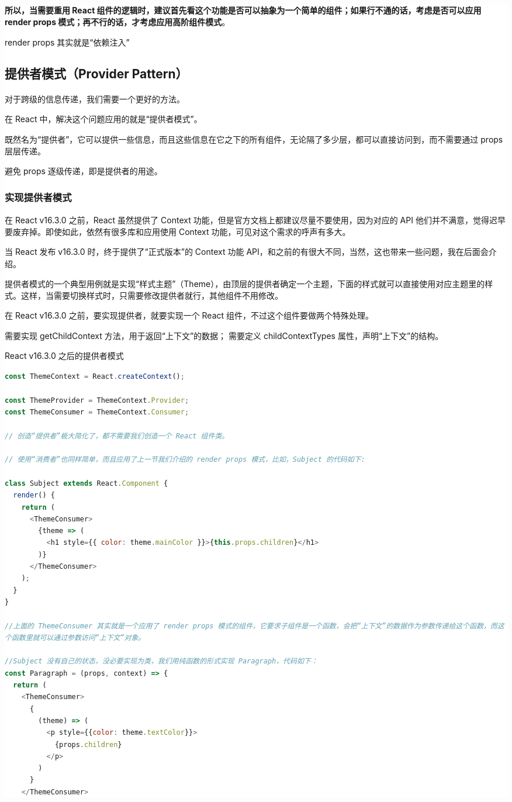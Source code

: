 **所以，当需要重用 React 组件的逻辑时，建议首先看这个功能是否可以抽象为一个简单的组件；如果行不通的话，考虑是否可以应用 render props 模式；再不行的话，才考虑应用高阶组件模式**。

render props 其实就是“依赖注入”

## 提供者模式（Provider Pattern）

对于跨级的信息传递，我们需要一个更好的方法。

在 React 中，解决这个问题应用的就是“提供者模式”。

既然名为“提供者”，它可以提供一些信息，而且这些信息在它之下的所有组件，无论隔了多少层，都可以直接访问到，而不需要通过 props 层层传递。

避免 props 逐级传递，即是提供者的用途。

### 实现提供者模式

在 React v16.3.0 之前，React 虽然提供了 Context 功能，但是官方文档上都建议尽量不要使用，因为对应的 API 他们并不满意，觉得迟早要废弃掉。即使如此，依然有很多库和应用使用 Context 功能，可见对这个需求的呼声有多大。

当 React 发布 v16.3.0 时，终于提供了“正式版本”的 Context 功能 API，和之前的有很大不同，当然，这也带来一些问题，我在后面会介绍。

提供者模式的一个典型用例就是实现“样式主题”（Theme），由顶层的提供者确定一个主题，下面的样式就可以直接使用对应主题里的样式。这样，当需要切换样式时，只需要修改提供者就行，其他组件不用修改。

在 React v16.3.0 之前，要实现提供者，就要实现一个 React 组件，不过这个组件要做两个特殊处理。

需要实现 getChildContext 方法，用于返回“上下文”的数据；
需要定义 childContextTypes 属性，声明“上下文”的结构。

React v16.3.0 之后的提供者模式

```js
const ThemeContext = React.createContext();

const ThemeProvider = ThemeContext.Provider;
const ThemeConsumer = ThemeContext.Consumer;

// 创造“提供者”极大简化了，都不需要我们创造一个 React 组件类。

// 使用“消费者”也同样简单，而且应用了上一节我们介绍的 render props 模式，比如，Subject 的代码如下:

class Subject extends React.Component {
  render() {
    return (
      <ThemeConsumer>
        {theme => (
          <h1 style={{ color: theme.mainColor }}>{this.props.children}</h1>
        )}
      </ThemeConsumer>
    );
  }
}

//上面的 ThemeConsumer 其实就是一个应用了 render props 模式的组件，它要求子组件是一个函数，会把“上下文”的数据作为参数传递给这个函数，而这个函数里就可以通过参数访问“上下文”对象。

//Subject 没有自己的状态，没必要实现为类，我们用纯函数的形式实现 Paragraph，代码如下：
const Paragraph = (props, context) => {
  return (
    <ThemeConsumer>
      {
        (theme) => (
          <p style={{color: theme.textColor}}>
            {props.children}
          </p>
        )
      }
    </ThemeConsumer>
```